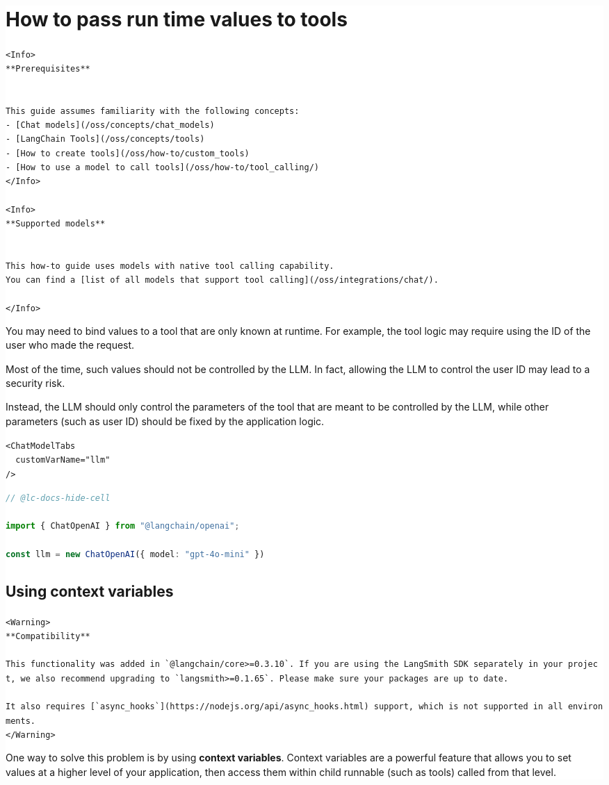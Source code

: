 # How to pass run time values to tools

```{=mdx}
<Info>
**Prerequisites**


This guide assumes familiarity with the following concepts:
- [Chat models](/oss/concepts/chat_models)
- [LangChain Tools](/oss/concepts/tools)
- [How to create tools](/oss/how-to/custom_tools)
- [How to use a model to call tools](/oss/how-to/tool_calling/)
</Info>

<Info>
**Supported models**


This how-to guide uses models with native tool calling capability.
You can find a [list of all models that support tool calling](/oss/integrations/chat/).

</Info>
```
You may need to bind values to a tool that are only known at runtime. For example, the tool logic may require using the ID of the user who made the request.

Most of the time, such values should not be controlled by the LLM. In fact, allowing the LLM to control the user ID may lead to a security risk.

Instead, the LLM should only control the parameters of the tool that are meant to be controlled by the LLM, while other parameters (such as user ID) should be fixed by the application logic.

```{=mdx}
<ChatModelTabs
  customVarName="llm"
/>
```
```typescript
// @lc-docs-hide-cell

import { ChatOpenAI } from "@langchain/openai";

const llm = new ChatOpenAI({ model: "gpt-4o-mini" })
```

## Using context variables

```{=mdx}
<Warning>
**Compatibility**

This functionality was added in `@langchain/core>=0.3.10`. If you are using the LangSmith SDK separately in your project, we also recommend upgrading to `langsmith>=0.1.65`. Please make sure your packages are up to date.

It also requires [`async_hooks`](https://nodejs.org/api/async_hooks.html) support, which is not supported in all environments.
</Warning>
```
One way to solve this problem is by using **context variables**. Context variables are a powerful feature that allows you to set values at a higher level of your application, then access them within child runnable (such as tools) called from that level.
